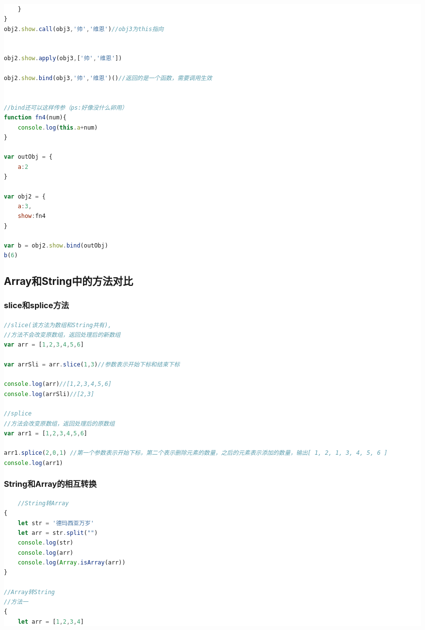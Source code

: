 ```javascript
    }
}
obj2.show.call(obj3,'帅','维恩')//obj3为this指向


obj2.show.apply(obj3,['帅','维恩'])

obj2.show.bind(obj3,'帅','维恩')()//返回的是一个函数，需要调用生效


//bind还可以这样传参（ps:好像没什么卵用）
function fn4(num){
    console.log(this.a+num)
}

var outObj = {
    a:2
}

var obj2 = {
    a:3,
    show:fn4
}

var b = obj2.show.bind(outObj)
b(6)
```
## Array和String中的方法对比
### slice和splice方法
```javascript
//slice(该方法为数组和String共有),
//方法不会改变原数组，返回处理后的新数组
var arr = [1,2,3,4,5,6]

var arrSli = arr.slice(1,3)//参数表示开始下标和结束下标

console.log(arr)//[1,2,3,4,5,6]
console.log(arrSli)//[2,3]

//splice
//方法会改变原数组，返回处理后的原数组
var arr1 = [1,2,3,4,5,6]

arr1.splice(2,0,1) //第一个参数表示开始下标，第二个表示删除元素的数量，之后的元素表示添加的数量，输出[ 1, 2, 1, 3, 4, 5, 6 ]
console.log(arr1)
```
### String和Array的相互转换
```javascript
	//String转Array
{
    let str = '德玛西亚万岁'
    let arr = str.split("")
    console.log(str)
    console.log(arr)
    console.log(Array.isArray(arr))
}

//Array转String
//方法一
{
    let arr = [1,2,3,4]
```